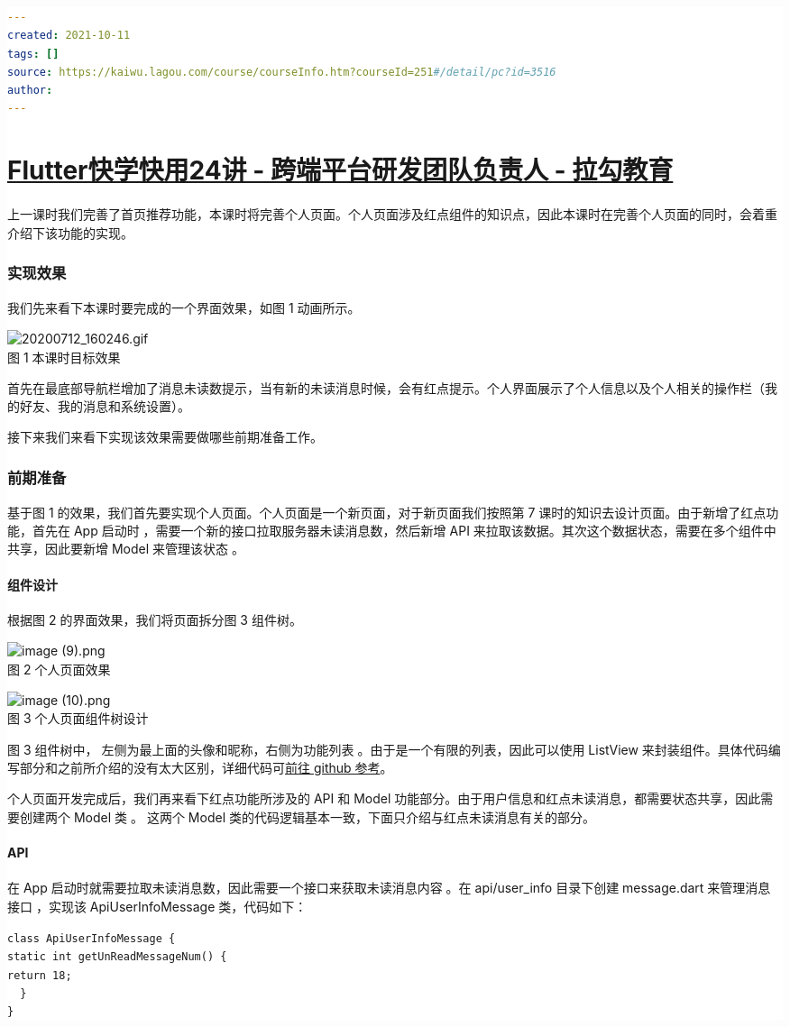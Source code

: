 ```yaml
---
created: 2021-10-11
tags: []
source: https://kaiwu.lagou.com/course/courseInfo.htm?courseId=251#/detail/pc?id=3516
author: 
---
```


# [Flutter快学快用24讲 - 跨端平台研发团队负责人 - 拉勾教育](https://kaiwu.lagou.com/course/courseInfo.htm?courseId=251#/detail/pc?id=3516)


上一课时我们完善了首页推荐功能，本课时将完善个人页面。个人页面涉及红点组件的知识点，因此本课时在完善个人页面的同时，会着重介绍下该功能的实现。

### 实现效果

我们先来看下本课时要完成的一个界面效果，如图 1 动画所示。

![20200712_160246.gif](https://s0.lgstatic.com/i/image/M00/37/AD/Ciqc1F8aewCAIDGrAAocYK2ZqIo350.gif)  
图 1 本课时目标效果

首先在最底部导航栏增加了消息未读数提示，当有新的未读消息时候，会有红点提示。个人界面展示了个人信息以及个人相关的操作栏（我的好友、我的消息和系统设置）。

接下来我们来看下实现该效果需要做哪些前期准备工作。

### 前期准备

基于图 1 的效果，我们首先要实现个人页面。个人页面是一个新页面，对于新页面我们按照第 7 课时的知识去设计页面。由于新增了红点功能，首先在 App 启动时 ，需要一个新的接口拉取服务器未读消息数，然后新增 API 来拉取该数据。其次这个数据状态，需要在多个组件中共享，因此要新增 Model 来管理该状态 。

#### 组件设计

根据图 2 的界面效果，我们将页面拆分图 3 组件树。

![image (9).png](https://s0.lgstatic.com/i/image/M00/37/B9/CgqCHl8aeySAO1UTAAIF-lgAvBA674.png)  
图 2 个人页面效果

![image (10).png](https://s0.lgstatic.com/i/image/M00/37/AD/Ciqc1F8aezCAA5btAACFxGz_UhM158.png)  
图 3 个人页面组件树设计

图 3 组件树中， 左侧为最上面的头像和昵称，右侧为功能列表 。由于是一个有限的列表，因此可以使用 ListView 来封装组件。具体代码编写部分和之前所介绍的没有太大区别，详细代码可[前往 github 参考](https://github.com/love-flutter/flutter-column)。

个人页面开发完成后，我们再来看下红点功能所涉及的 API 和 Model 功能部分。由于用户信息和红点未读消息，都需要状态共享，因此需要创建两个 Model 类 。 这两个 Model 类的代码逻辑基本一致，下面只介绍与红点未读消息有关的部分。

#### API

在 App 启动时就需要拉取未读消息数，因此需要一个接口来获取未读消息内容 。在 api/user\_info 目录下创建 message.dart 来管理消息接口 ，实现该 ApiUserInfoMessage 类，代码如下：

```
class ApiUserInfoMessage { 
static int getUnReadMessageNum() { 
return 18; 
  } 
}
```
